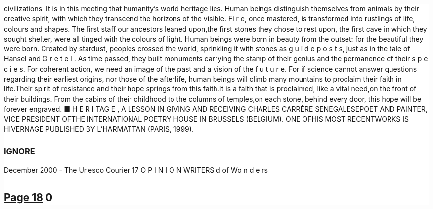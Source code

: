 civilizations.
It is in this meeting that humanity’s
world heritage lies. Human beings
distinguish themselves from animals by
their creative spirit, with which they
transcend the horizons of the visible. Fi r e,
once mastered, is transformed into
rustlings of life, colours and shapes. The
first staff our ancestors leaned upon,the
first stones they chose to rest upon, the
first cave in which they sought shelter,
were all tinged with the colours of light.
Human beings were born in beauty from
the outset: for the beautiful they were
born.
Created by stardust, peoples crossed
the world, sprinkling it with stones as
g u i d e p o s t s, just as in the tale of Hansel and
G r e t e l . As time passed, they built
monuments carrying the stamp of their
genius and the permanence of their
s p e c i e s.
For coherent action, we need an
image of the past and a vision of the
f u t u r e. For if science cannot answer
questions regarding their earliest origins,
nor those of the afterlife, human beings
will climb many mountains to proclaim
their faith in life.Their spirit of resistance
and their hope springs from this faith.It
is a faith that is proclaimed, like a vital
need,on the front of their buildings.
From the cabins of their childhood
to the columns of temples,on each stone,
behind every door, this hope will be
forever engraved. ■
H E R I TAG E , A LESSON 
IN GIVING AND RECEIVING
CHARLES CARRÈRE
SENEGALESEPOET AND PAINTER, VICE PRESIDENT OFTHE INTERNATIONAL POETRY HOUSE IN BRUSSELS (BELGIUM).
ONE OFHIS MOST RECENTWORKS IS HIVERNAGE PUBLISHED BY L’HARMATTAN (PARIS, 1999).

### IGNORE

December 2000 - The Unesco Courier 17
O P I N I O N
 WRITERS 
 d of Wo n d e rs

## [Page 18](https://demo.humlab.umu.se/courier/121326eng.pdf#page=18) 0
